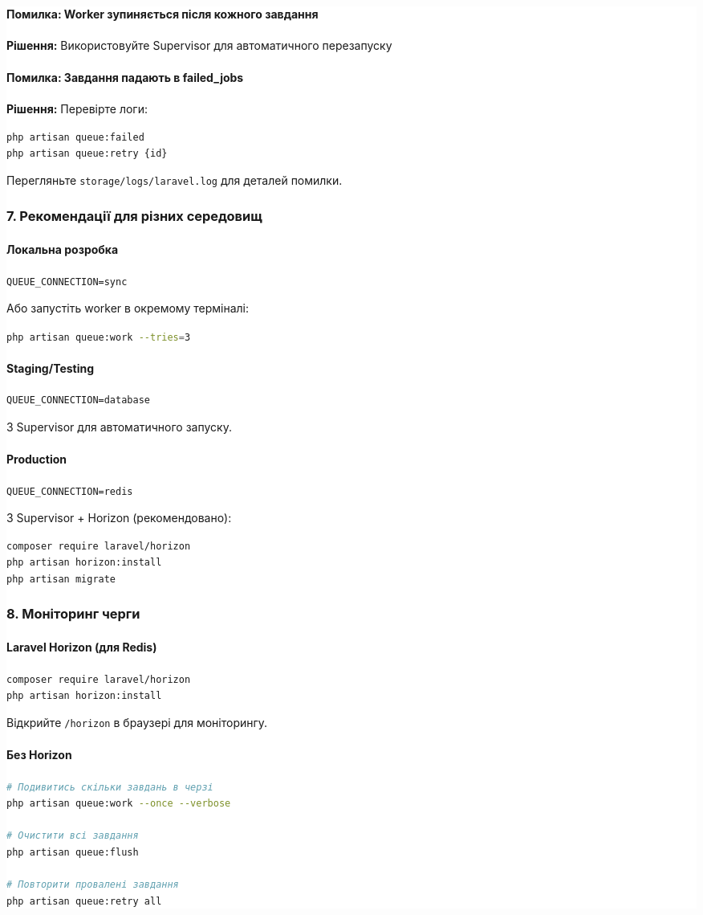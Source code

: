 #### Помилка: Worker зупиняється після кожного завдання
**Рішення:** Використовуйте Supervisor для автоматичного перезапуску

#### Помилка: Завдання падають в failed_jobs
**Рішення:** Перевірте логи:
```bash
php artisan queue:failed
php artisan queue:retry {id}
```

Перегляньте `storage/logs/laravel.log` для деталей помилки.

### 7. Рекомендації для різних середовищ

#### Локальна розробка
```env
QUEUE_CONNECTION=sync
```
Або запустіть worker в окремому терміналі:
```bash
php artisan queue:work --tries=3
```

#### Staging/Testing
```env
QUEUE_CONNECTION=database
```
З Supervisor для автоматичного запуску.

#### Production
```env
QUEUE_CONNECTION=redis
```
З Supervisor + Horizon (рекомендовано):
```bash
composer require laravel/horizon
php artisan horizon:install
php artisan migrate
```

### 8. Моніторинг черги

#### Laravel Horizon (для Redis)
```bash
composer require laravel/horizon
php artisan horizon:install
```

Відкрийте `/horizon` в браузері для моніторингу.

#### Без Horizon
```bash
# Подивитись скільки завдань в черзі
php artisan queue:work --once --verbose

# Очистити всі завдання
php artisan queue:flush

# Повторити провалені завдання
php artisan queue:retry all
```
